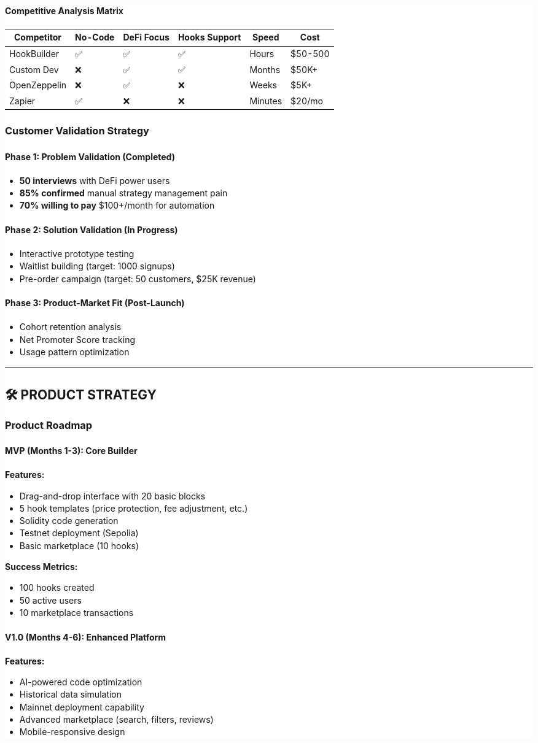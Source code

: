 #### Competitive Analysis Matrix

| Competitor | No-Code | DeFi Focus | Hooks Support | Speed | Cost |
|------------|---------|-----------|---------------|-------|------|
| HookBuilder | ✅ | ✅ | ✅ | Hours | $50-500 |
| Custom Dev | ❌ | ✅ | ✅ | Months | $50K+ |
| OpenZeppelin | ❌ | ✅ | ❌ | Weeks | $5K+ |
| Zapier | ✅ | ❌ | ❌ | Minutes | $20/mo |

### Customer Validation Strategy

#### Phase 1: Problem Validation (Completed)
- **50 interviews** with DeFi power users
- **85% confirmed** manual strategy management pain
- **70% willing to pay** $100+/month for automation

#### Phase 2: Solution Validation (In Progress)
- Interactive prototype testing
- Waitlist building (target: 1000 signups)
- Pre-order campaign (target: 50 customers, $25K revenue)

#### Phase 3: Product-Market Fit (Post-Launch)
- Cohort retention analysis
- Net Promoter Score tracking
- Usage pattern optimization

---

## 🛠 **PRODUCT STRATEGY**

### Product Roadmap

#### MVP (Months 1-3): Core Builder
**Features:**
- Drag-and-drop interface with 20 basic blocks
- 5 hook templates (price protection, fee adjustment, etc.)
- Solidity code generation
- Testnet deployment (Sepolia)
- Basic marketplace (10 hooks)

**Success Metrics:**
- 100 hooks created
- 50 active users
- 10 marketplace transactions

#### V1.0 (Months 4-6): Enhanced Platform
**Features:**
- AI-powered code optimization
- Historical data simulation
- Mainnet deployment capability
- Advanced marketplace (search, filters, reviews)
- Mobile-responsive design
